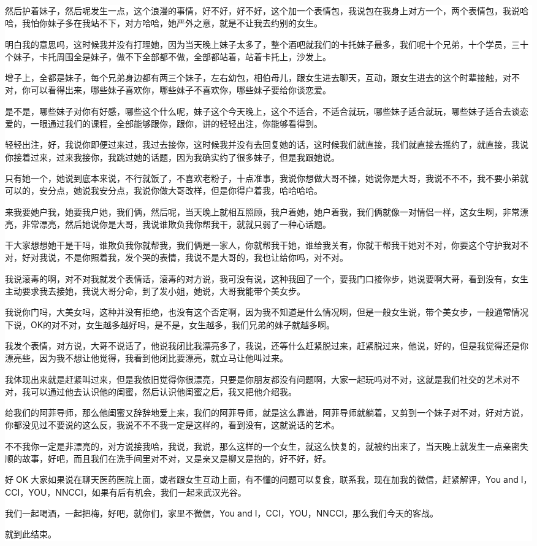 然后护着妹子，然后呢发生一点，这个浪漫的事情，好不好，好不好，这个加一个表情包，我说包在我身上对方一个，两个表情包，我说哈哈，我怕你妹子多在我站不下，对方哈哈，她严外之意，就是不让我去约别的女生。

明白我的意思吗，这时候我并没有打理她，因为当天晚上妹子太多了，整个酒吧就我们的卡托妹子最多，我们呢十个兄弟，十个学员，三十个妹子，卡托周围全是妹子，做不下全部都不做，全部都站着，站着卡托上，沙发上。

增子上，全都是妹子，每个兄弟身边都有两三个妹子，左右幼包，相伯母儿，跟女生进去聊天，互动，跟女生进去的这个时辈接触，对不对，你可以看得出来，哪些妹子喜欢你，哪些妹子不喜欢你，哪些妹子要给你谈恋爱。

是不是，哪些妹子对你有好感，哪些这个什么呢，妹子这个今天晚上，这个不适合，不适合就玩，哪些妹子适合就玩，哪些妹子适合去谈恋爱的，一眼通过我们的课程，全部能够跟你，跟你，讲的轻轻出注，你能够看得到。

轻轻出注，好，我说你即便过来过，我过去接你，这时候我并没有去回复她的话，这时候我们就直接，我们就直接去摇约了，就直接，我说你接着过来，过来我接你，我跳过她的话题，因为我确实约了很多妹子，但是我跟她说。

只有她一个，她说到底本来说，不行就饭了，不喜欢老粉子，十点准事，我说你想做大哥不操，她说你是大哥，我说不不不，我不要小弟就可以的，安分点，她说我安分点，我说你做大哥改样，但是你得户着我，哈哈哈哈。

来我要她户我，她要我户她，我们俩，然后呢，当天晚上就相互照顾，我户着她，她户着我，我们俩就像一对情侣一样，这女生啊，非常漂亮，非常漂亮，然后她说你是大哥，我说谁欺负我你帮我干，就就只弱了一种心话题。

干大家想想她干是干吗，谁欺负我你就帮我，我们俩是一家人，你就帮我干她，谁给我关有，你就干帮我干她对不对，你要这个守护我对不对，好对我说，不是你照着我，发个哭的表情，我说不是大哥的，我也让给你吗，对不对。

我说滚毒的啊，对不对我就发个表情话，滚毒的对方说，我可没有说，这种我回了一个，要我门口接你步，她说要啊大哥，看到没有，女生主动要求我去接她，我说大哥分命，到了发小姐，她说，大哥我能带个美女步。

我说你门吗，大美女吗，这种并没有拒绝，也没有这个否定啊，因为我不知道是什么情况啊，但是一般女生说，带个美女步，一般通常情况下说，OK的对不对，女生越多越好吗，是不是，女生越多，我们兄弟的妹子就越多啊。

我发个表情，对方说，大哥不说话了，他说我闭比我漂亮多了，我说，还等什么赶紧脱过来，赶紧脱过来，他说，好的，但是我觉得还是你漂亮些，因为我不想让他觉得，我看到他闭比要漂亮，就立马让他叫过来。

我体现出来就是赶紧叫过来，但是我依旧觉得你很漂亮，只要是你朋友都没有问题啊，大家一起玩吗对不对，这就是我们社交的艺术对不对，我可以通过他去认识他的闺蜜，然后认识他闺蜜之后，我又把他介绍我。

给我们的阿菲导师，那么他闺蜜又辞辞地爱上来，我们的阿菲导师，就是这么靠谱，阿菲导师就躺着，又剪到一个妹子对不对，好对方说，你都没见过不要说的这么反，我说不不不我一定是这样的，看到没有，这就说话的艺术。

不不我你一定是非漂亮的，对方说接我哈，我说，我说，那么这样的一个女生，就这么快复的，就被约出来了，当天晚上就发生一点亲密失顺的故事，好吧，而且我们在洗手间里对不对，又是亲又是柳又是抱的，好不好，好。

好 OK 大家如果说在聊天医药医院上面，或者跟女生互动上面，有不懂的问题可以复食，联系我，现在加我的微信，赶紧解评，You and I，CCI，YOU，NNCCI，如果有后有机会，我们一起来武汉光谷。

我们一起喝酒，一起把梅，好吧，就你们，家里不微信，You and I，CCI，YOU，NNCCI，那么我们今天的客战。

就到此结束。